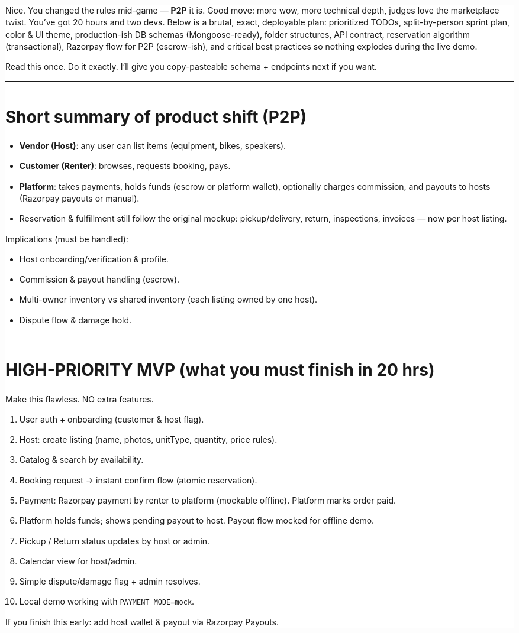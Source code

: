 
Nice. You changed the rules mid-game — **P2P** it is. Good move: more wow, more technical depth, judges love the marketplace twist. You’ve got 20 hours and two devs. Below is a brutal, exact, deployable plan: prioritized TODOs, split-by-person sprint plan, color & UI theme, production-ish DB schemas (Mongoose-ready), folder structures, API contract, reservation algorithm (transactional), Razorpay flow for P2P (escrow-ish), and critical best practices so nothing explodes during the live demo.

Read this once. Do it exactly. I’ll give you copy-pasteable schema + endpoints next if you want.

* * *

Short summary of product shift (P2P)
====================================

* **Vendor (Host)**: any user can list items (equipment, bikes, speakers).
    
* **Customer (Renter)**: browses, requests booking, pays.
    
* **Platform**: takes payments, holds funds (escrow or platform wallet), optionally charges commission, and payouts to hosts (Razorpay payouts or manual).
    
* Reservation & fulfillment still follow the original mockup: pickup/delivery, return, inspections, invoices — now per host listing.
    

Implications (must be handled):

* Host onboarding/verification & profile.
    
* Commission & payout handling (escrow).
    
* Multi-owner inventory vs shared inventory (each listing owned by one host).
    
* Dispute flow & damage hold.
    

* * *

HIGH-PRIORITY MVP (what you must finish in 20 hrs)
==================================================

Make this flawless. NO extra features.

1. User auth + onboarding (customer & host flag).
    
2. Host: create listing (name, photos, unitType, quantity, price rules).
    
3. Catalog & search by availability.
    
4. Booking request → instant confirm flow (atomic reservation).
    
5. Payment: Razorpay payment by renter to platform (mockable offline). Platform marks order paid.
    
6. Platform holds funds; shows pending payout to host. Payout flow mocked for offline demo.
    
7. Pickup / Return status updates by host or admin.
    
8. Calendar view for host/admin.
    
9. Simple dispute/damage flag + admin resolves.
    
10. Local demo working with `PAYMENT_MODE=mock`.
    

If you finish this early: add host wallet & payout via Razorpay Payouts.

